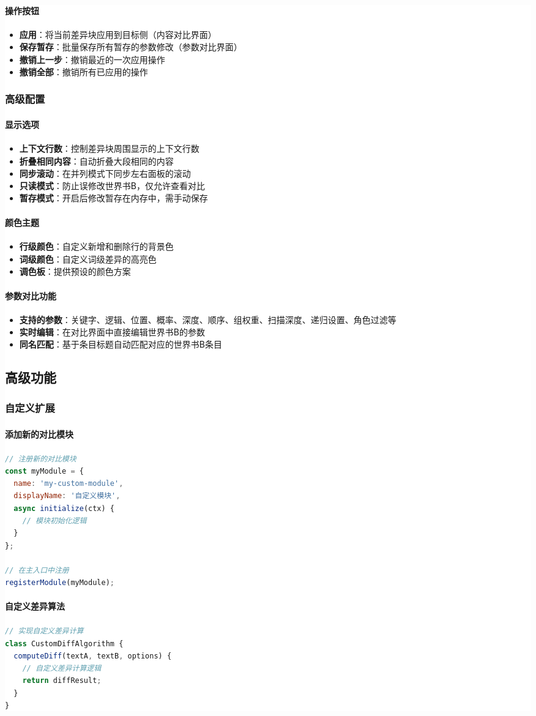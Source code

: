 #### 操作按钮
- **应用**：将当前差异块应用到目标侧（内容对比界面）
- **保存暂存**：批量保存所有暂存的参数修改（参数对比界面）
- **撤销上一步**：撤销最近的一次应用操作
- **撤销全部**：撤销所有已应用的操作

### 高级配置

#### 显示选项
- **上下文行数**：控制差异块周围显示的上下文行数
- **折叠相同内容**：自动折叠大段相同的内容
- **同步滚动**：在并列模式下同步左右面板的滚动
- **只读模式**：防止误修改世界书B，仅允许查看对比
- **暂存模式**：开启后修改暂存在内存中，需手动保存

#### 颜色主题
- **行级颜色**：自定义新增和删除行的背景色
- **词级颜色**：自定义词级差异的高亮色
- **调色板**：提供预设的颜色方案

#### 参数对比功能
- **支持的参数**：关键字、逻辑、位置、概率、深度、顺序、组权重、扫描深度、递归设置、角色过滤等
- **实时编辑**：在对比界面中直接编辑世界书B的参数
- **同名匹配**：基于条目标题自动匹配对应的世界书B条目

## 高级功能

### 自定义扩展

#### 添加新的对比模块
```javascript
// 注册新的对比模块
const myModule = {
  name: 'my-custom-module',
  displayName: '自定义模块',
  async initialize(ctx) {
    // 模块初始化逻辑
  }
};

// 在主入口中注册
registerModule(myModule);
```

#### 自定义差异算法
```javascript
// 实现自定义差异计算
class CustomDiffAlgorithm {
  computeDiff(textA, textB, options) {
    // 自定义差异计算逻辑
    return diffResult;
  }
}
```
